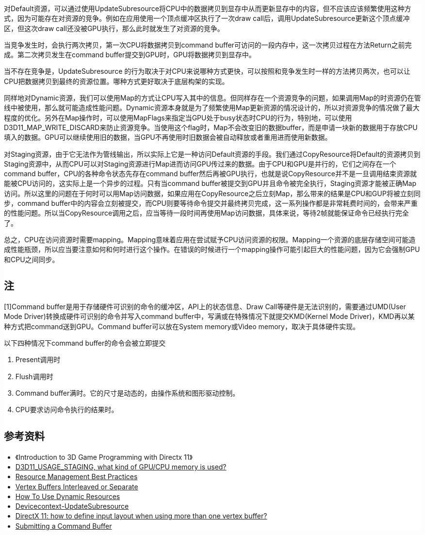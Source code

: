 对Default资源，可以通过使用UpdateSubresource将CPU中的数据拷贝到显存中从而更新显存中的内容，但不应该应该频繁使用这种方式，因为可能存在对资源的竞争。例如在应用使用一个顶点缓冲区执行了一次draw call后，调用UpdateSubresource更新这个顶点缓冲区，但这次draw call还没被GPU执行，那么此时就发生了对资源的竞争。 

当竞争发生时，会执行两次拷贝，第一次CPU将数据拷贝到command buffer可访问的一段内存中，这一次拷贝过程在方法Return之前完成。第二次拷贝发生在command buffer提交到GPU时，GPU将数据拷贝到显存中。 

当不存在竞争是，UpdateSubresource 的行为取决于对CPU来说哪种方式更快，可以按照和竞争发生时一样的方法拷贝两次，也可以让CPU把数据拷贝到最终的资源位置。哪种方式更好取决于底层构架的实现。 

同样地对Dynamic资源，我们可以使用Map的方式让CPU写入其中的信息。但同样存在一个资源竞争的问题，如果调用Map的时资源仍在管线中被使用，那么就可能造成性能问题。Dynamic资源本身就是为了频繁使用Map更新资源的情况设计的，所以对资源竞争的情况做了最大程度的优化。另外在Map操作时，可以使用MapFlags来指定当GPU处于busy状态时CPU的行为，特别地，可以使用D3D11_MAP_WRITE_DISCARD来防止资源竞争。当使用这个flag时，Map不会改变旧的数据buffer，而是申请一块新的数据用于存放CPU填入的数据。GPU可以继续使用旧的数据，当GPU不再使用时旧数据会被自动释放或者重用进而使用新数据。

对Staging资源，由于它无法作为管线输出，所以实际上它是一种访问Default资源的手段。我们通过CopyResource将Default的资源拷贝到Staging资源中，从而CPU可以对Staging资源进行Map进而访问GPU传过来的数据。由于CPU和GPU是并行的，它们之间存在一个command buffer，CPU的各种命令状态先存在command buffer然后再被GPU执行，也就是说CopyResource并不是一旦调用结束资源就能被CPU访问的，这实际上是一个异步的过程。只有当command buffer被提交到GPU并且命令被完全执行，Staging资源才能被正确Map访问。所以这里的问题在于何时可以用Map访问数据，如果应用在CopyResource之后立刻Map，那么带来的结果是CPU和GUP将被立刻同步，command buffer中的内容会立刻被提交，而CPU则要等待命令提交并最终拷贝完成，这一系列操作都是非常耗费时间的，会带来严重的性能问题。所以当CopyResource调用之后，应当等待一段时间再使用Map访问数据，具体来说，等待2帧就能保证命令已经执行完全了。

总之，CPU在访问资源时需要mapping。Mapping意味着应用在尝试赋予CPU访问资源的权限。Mapping一个资源的底层存储空间可能造成性能瓶颈，所以应当要注意如何和何时进行这个操作。在错误的时候进行一个mapping操作可能引起巨大的性能问题，因为它会强制GPU和CPU之间同步。 

## 注
[1]Command buffer是用于存储硬件可识别的命令的缓冲区，API上的状态信息、Draw Call等硬件是无法识别的，需要通过UMD(User Mode Driver)转换成硬件可识别的命令并写入command buffer中，写满或在特殊情况下就提交KMD(Kernel Mode Driver)，KMD再以某种方式把command送到GPU。Command buffer可以放在System memory或Video memory，取决于具体硬件实现。

以下四种情况下command buffer的命令会被立即提交

1. Present调用时

2. Flush调用时

3. Command buffer满时。它的尺寸是动态的，由操作系统和图形驱动控制。

4. CPU要求访问命令执行的结果时。

## 参考资料

- 《Introduction to 3D Game Programming with Directx 11》
- [D3D11_USAGE_STAGING, what kind of GPU/CPU memory is used?](https://stackoverflow.com/questions/50396189/d3d11-usage-staging-what-kind-of-gpu-cpu-memory-is-used)
- [Resource Management Best Practices](https://docs.microsoft.com/zh-cn/windows/desktop/DxTechArts/resource-management-best-practices)
- [Vertex Buffers Interleaved or Separate](https://gamedev.stackexchange.com/questions/66545/vertex-buffers-interleaved-or-separate)
- [How To Use Dynamic Resources](https://docs.microsoft.com/en-us/windows/desktop/direct3d11/how-to--use-dynamic-resources)
- [Devicecontext-UpdateSubresource](https://docs.microsoft.com/en-us/windows/desktop/api/d3d11/nf-d3d11-id3d11devicecontext-updatesubresource)
- [DirectX 11: how to define input layout when using more than one vertex buffer?](https://stackoverflow.com/questions/25824574/directx-11-how-to-define-input-layout-when-using-more-than-one-vertex-buffer)
- [Submitting a Command Buffer](https://docs.microsoft.com/en-us/windows-hardware/drivers/display/submitting-a-command-buffer)